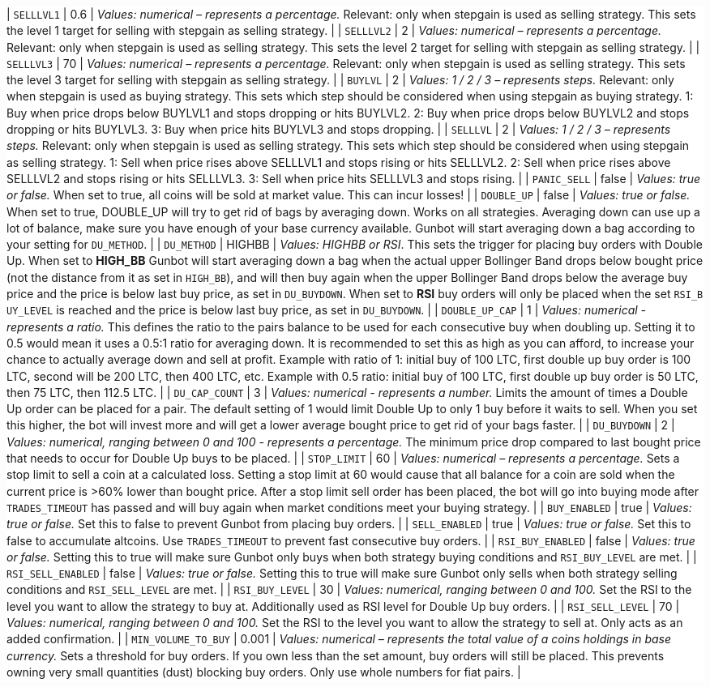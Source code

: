 | `SELLLVL1`           | 0.6           | *Values: numerical – represents a percentage.* Relevant: only when stepgain is used as selling strategy. This sets the level 1 target for selling with stepgain as selling strategy. |
| `SELLLVL2`           | 2             | *Values: numerical – represents a percentage.* Relevant: only when stepgain is used as selling strategy. This sets the level 2 target for selling with stepgain as selling strategy. |
| `SELLLVL3`           | 70            | *Values: numerical – represents a percentage.* Relevant: only when stepgain is used as selling strategy. This sets the level 3 target for selling with stepgain as selling strategy. |
| `BUYLVL`             | 2             | *Values: 1 / 2 / 3 – represents steps.* Relevant: only when stepgain is used as buying strategy. This sets which step should be considered when using stepgain as buying strategy. 1: Buy when price drops below BUYLVL1 and stops dropping or hits BUYLVL2. 2: Buy when price drops below BUYLVL2 and stops dropping or hits BUYLVL3. 3: Buy when price hits BUYLVL3 and stops dropping. |
| `SELLLVL`            | 2             | *Values: 1 / 2 / 3 – represents steps.* Relevant: only when stepgain is used as selling strategy. This sets which step should be considered when using stepgain as selling strategy. 1: Sell when price rises above SELLLVL1 and stops rising or hits SELLLVL2. 2: Sell when price rises above SELLLVL2 and stops rising or hits SELLLVL3. 3: Sell when price hits SELLLVL3 and stops rising. |
| `PANIC_SELL`         | false         | *Values: true or false.* When set to true, all coins will be sold at market value. This can incur losses! |
| `DOUBLE_UP`          | false         | *Values: true or false.* When set to true, DOUBLE_UP will try to get rid of bags by averaging down. Works on all strategies. Averaging down can use up a lot of balance, make sure you have enough of your base currency available. Gunbot will start averaging down a bag according to your setting for `DU_METHOD`. |
| `DU_METHOD`          | HIGHBB        | *Values: HIGHBB or RSI*. This sets the trigger for placing buy orders with Double Up. When set to **HIGH_BB** Gunbot will start averaging down a bag when the actual upper Bollinger Band drops below bought price (not the distance from it as set in `HIGH_BB`), and will then buy again when the upper Bollinger Band drops below the average buy price and the price is below last buy price, as set in `DU_BUYDOWN`. When set to **RSI** buy orders will only be placed when the set `RSI_BUY_LEVEL` is reached and the price is below last buy price, as set in `DU_BUYDOWN`. |
| `DOUBLE_UP_CAP`      | 1             | *Values: numerical - represents a ratio.* This defines the ratio to the pairs balance to be used for each consecutive buy when doubling up. Setting it to 0.5 would mean it uses a 0.5:1 ratio for averaging down. It is recommended to set this as high as you can afford, to increase your chance to actually average down and sell at profit. Example with ratio of 1: initial buy of 100 LTC, first double up buy order is 100 LTC, second will be 200 LTC, then 400 LTC, etc. Example with 0.5 ratio: initial buy of 100 LTC, first double up buy order is 50 LTC, then 75 LTC, then 112.5 LTC. |
| `DU_CAP_COUNT`       | 3             | *Values: numerical - represents a number.* Limits the amount of times a Double Up order can be placed for a pair. The default setting of 1 would limit Double Up to only 1 buy before it waits to sell. When you set this higher, the bot will invest more and will get a lower average bought price to get rid of your bags faster. |
| `DU_BUYDOWN`         | 2             | *Values: numerical, ranging between 0 and 100 - represents a percentage.* The minimum price drop compared to last bought price that needs to occur for Double Up buys to be placed. |
| `STOP_LIMIT`         | 60            | *Values: numerical – represents a percentage.* Sets a stop limit to sell a coin at a calculated loss. Setting a stop limit at 60 would cause that all balance for a coin are sold when the current price is >60% lower than bought price. After a stop limit sell order has been placed, the bot will go into buying mode after `TRADES_TIMEOUT` has passed and will buy again when market conditions meet your buying strategy. |
| `BUY_ENABLED`        | true          | *Values: true or false.* Set this to false to prevent Gunbot from placing buy orders. |
| `SELL_ENABLED`        | true       | *Values: true or false.* Set this to false to accumulate altcoins. Use `TRADES_TIMEOUT` to prevent fast consecutive buy orders.  |
| `RSI_BUY_ENABLED`    | false         | *Values: true or false.* Setting this to true will make sure Gunbot only buys when both strategy buying conditions and `RSI_BUY_LEVEL` are met. |
| `RSI_SELL_ENABLED`   | false         | *Values: true or false.* Setting this to true will make sure Gunbot only sells when both strategy selling conditions and `RSI_SELL_LEVEL` are met. |
| `RSI_BUY_LEVEL`      | 30            | *Values: numerical, ranging between 0 and 100.* Set the RSI to the level you want to allow the strategy to buy at. Additionally used as RSI level for Double Up buy orders. |
| `RSI_SELL_LEVEL`     | 70            | *Values: numerical, ranging between 0 and 100.* Set the RSI to the level you want to allow the strategy to sell at. Only acts as an added confirmation. |
| `MIN_VOLUME_TO_BUY`  | 0.001        | *Values: numerical – represents the total value of a coins holdings in base currency.* Sets a threshold for buy orders. If you own less than the set amount, buy orders will still be placed. This prevents owning very small quantities (dust) blocking buy orders. Only use whole numbers for fiat pairs. |